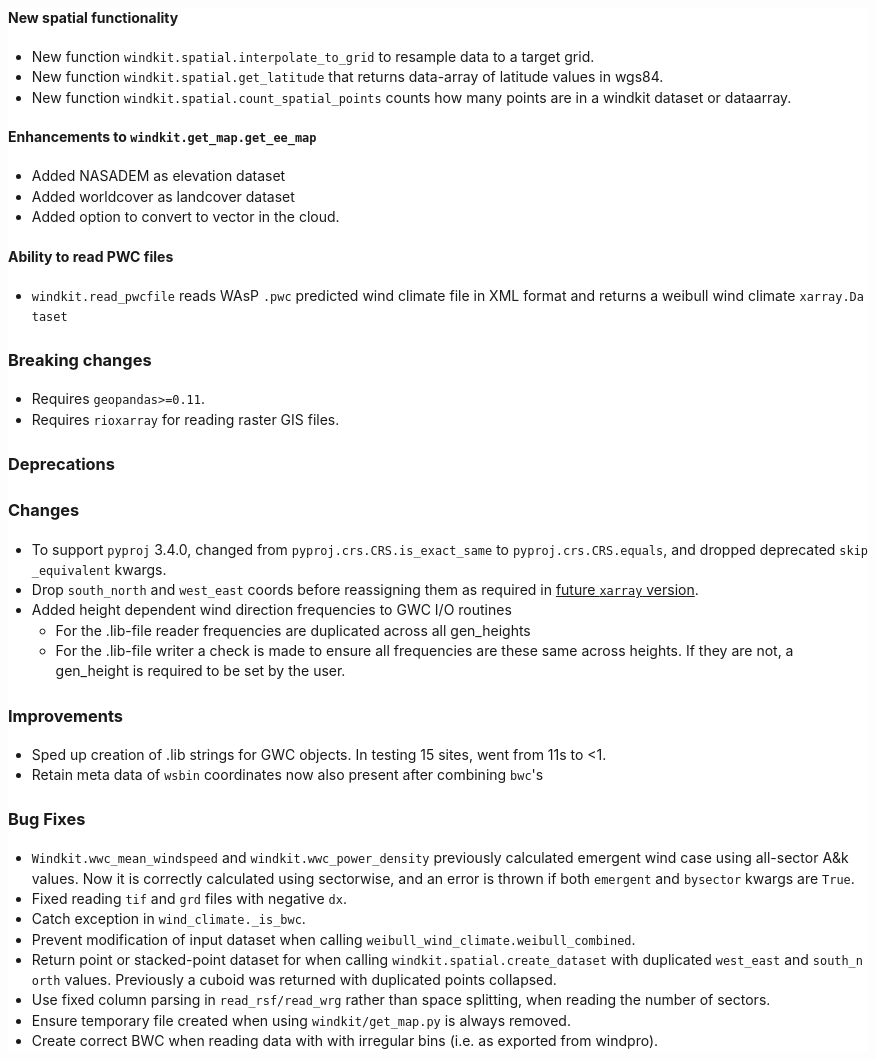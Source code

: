 #### New spatial functionality

* New function `windkit.spatial.interpolate_to_grid` to resample data to a target grid.
* New function `windkit.spatial.get_latitude` that returns data-array of latitude values in wgs84.
* New function `windkit.spatial.count_spatial_points` counts how many points are in a windkit dataset or dataarray.

#### Enhancements to `windkit.get_map.get_ee_map`
* Added NASADEM as elevation dataset
* Added worldcover as landcover dataset
* Added option to convert to vector in the cloud.

#### Ability to read PWC files

* `windkit.read_pwcfile` reads WAsP `.pwc` predicted wind climate file in XML format and returns a weibull wind climate `xarray.Dataset`

### Breaking changes

* Requires `geopandas>=0.11`.
* Requires `rioxarray` for reading raster GIS files.

### Deprecations

### Changes

* To support `pyproj` 3.4.0, changed from `pyproj.crs.CRS.is_exact_same` to `pyproj.crs.CRS.equals`, and dropped deprecated `skip_equivalent` kwargs.
* Drop `south_north` and `west_east` coords before reassigning them as required in [future `xarray` version](https://github.com/pydata/xarray/issues/6505).
* Added height dependent wind direction frequencies to GWC I/O routines
  - For the .lib-file reader frequencies are duplicated across all gen_heights
  - For the .lib-file writer a check is made to ensure all frequencies are these same across heights. If they are not, a gen_height is required to be set by the user.

### Improvements
 * Sped up creation of .lib strings for GWC objects. In testing 15 sites, went from 11s to <1.
 * Retain meta data of `wsbin` coordinates now also present after combining `bwc`'s

### Bug Fixes
* `Windkit.wwc_mean_windspeed`  and `windkit.wwc_power_density` previously calculated emergent wind case using all-sector A&k values. Now it is correctly calculated using sectorwise, and an error is thrown if both `emergent` and `bysector` kwargs are `True`.
* Fixed reading `tif` and `grd` files with negative `dx`.
* Catch exception in `wind_climate._is_bwc`.
* Prevent modification of input dataset when calling `weibull_wind_climate.weibull_combined`.
* Return point or stacked-point dataset for when calling `windkit.spatial.create_dataset` with duplicated `west_east` and `south_north` values. Previously a cuboid was returned with duplicated points collapsed.
* Use fixed column parsing in `read_rsf/read_wrg` rather than space splitting, when reading the number of sectors.
* Ensure temporary file created when using `windkit/get_map.py` is always removed.
* Create correct BWC when reading data with with irregular bins (i.e. as exported from windpro).
